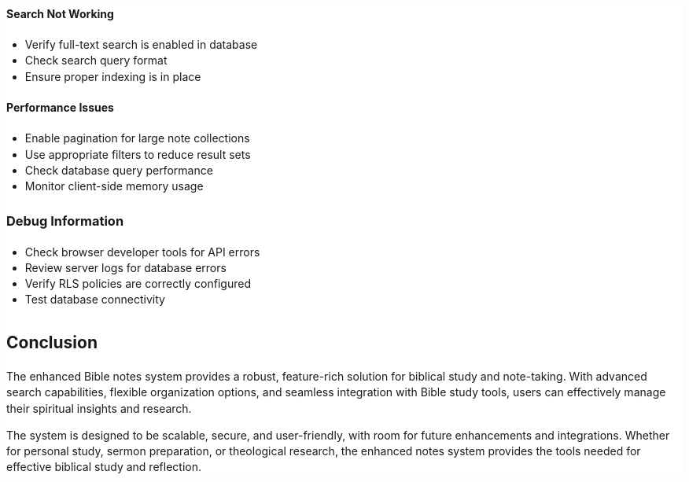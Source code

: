 #### Search Not Working
- Verify full-text search is enabled in database
- Check search query format
- Ensure proper indexing is in place

#### Performance Issues
- Enable pagination for large note collections
- Use appropriate filters to reduce result sets
- Check database query performance
- Monitor client-side memory usage

### Debug Information
- Check browser developer tools for API errors
- Review server logs for database errors
- Verify RLS policies are correctly configured
- Test database connectivity

## Conclusion

The enhanced Bible notes system provides a robust, feature-rich solution for biblical study and note-taking. With advanced search capabilities, flexible organization options, and seamless integration with Bible study tools, users can effectively manage their spiritual insights and research.

The system is designed to be scalable, secure, and user-friendly, with room for future enhancements and integrations. Whether for personal study, sermon preparation, or theological research, the enhanced notes system provides the tools needed for effective biblical study and reflection.
